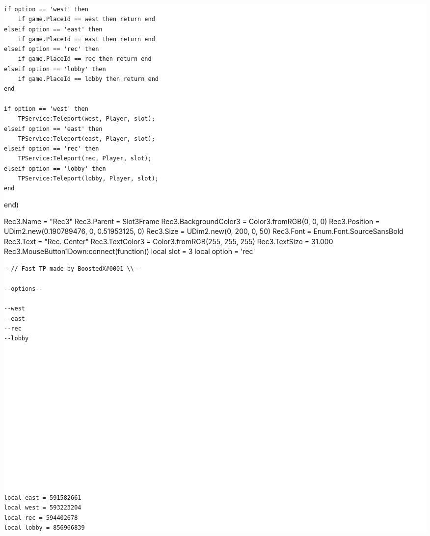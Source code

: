 	if option == 'west' then
		if game.PlaceId == west then return end
	elseif option == 'east' then 
		if game.PlaceId == east then return end
	elseif option == 'rec' then 
		if game.PlaceId == rec then return end
	elseif option == 'lobby' then 
		if game.PlaceId == lobby then return end
	end

	if option == 'west' then
		TPService:Teleport(west, Player, slot);
	elseif option == 'east' then
		TPService:Teleport(east, Player, slot);
	elseif option == 'rec' then 
		TPService:Teleport(rec, Player, slot);
	elseif option == 'lobby' then 
		TPService:Teleport(lobby, Player, slot);
	end
end)

Rec3.Name = "Rec3"
Rec3.Parent = Slot3Frame
Rec3.BackgroundColor3 = Color3.fromRGB(0, 0, 0)
Rec3.Position = UDim2.new(0.190789476, 0, 0.51953125, 0)
Rec3.Size = UDim2.new(0, 200, 0, 50)
Rec3.Font = Enum.Font.SourceSansBold
Rec3.Text = "Rec. Center"
Rec3.TextColor3 = Color3.fromRGB(255, 255, 255)
Rec3.TextSize = 31.000
Rec3.MouseButton1Down:connect(function()
	local slot = 3
	local option = 'rec'


	--// Fast TP made by BoostedX#0001 \\--

	--options--

	--west
	--east
	--rec
	--lobby















	local east = 591582661
	local west = 593223204
	local rec = 594402678
	local lobby = 856966839
